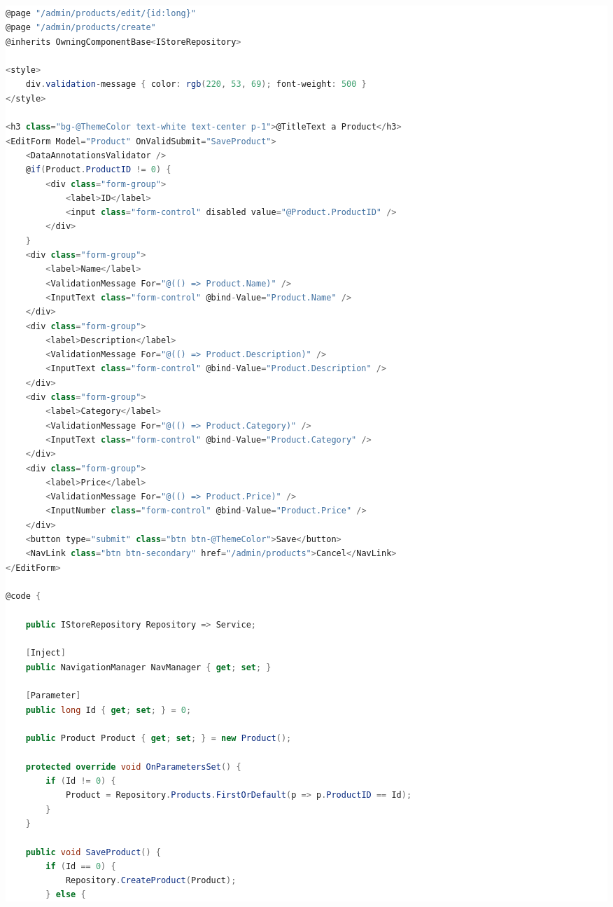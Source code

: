 ```cs
@page "/admin/products/edit/{id:long}"
@page "/admin/products/create"
@inherits OwningComponentBase<IStoreRepository>

<style>
    div.validation-message { color: rgb(220, 53, 69); font-weight: 500 }
</style>

<h3 class="bg-@ThemeColor text-white text-center p-1">@TitleText a Product</h3>
<EditForm Model="Product" OnValidSubmit="SaveProduct">
    <DataAnnotationsValidator />
    @if(Product.ProductID != 0) {
        <div class="form-group">
            <label>ID</label>
            <input class="form-control" disabled value="@Product.ProductID" />
        </div>
    }
    <div class="form-group">
        <label>Name</label>
        <ValidationMessage For="@(() => Product.Name)" />
        <InputText class="form-control" @bind-Value="Product.Name" />
    </div>
    <div class="form-group">
        <label>Description</label>
        <ValidationMessage For="@(() => Product.Description)" />
        <InputText class="form-control" @bind-Value="Product.Description" />
    </div>
    <div class="form-group">
        <label>Category</label>
        <ValidationMessage For="@(() => Product.Category)" />
        <InputText class="form-control" @bind-Value="Product.Category" />
    </div>
    <div class="form-group">
        <label>Price</label>
        <ValidationMessage For="@(() => Product.Price)" />
        <InputNumber class="form-control" @bind-Value="Product.Price" />
    </div>
    <button type="submit" class="btn btn-@ThemeColor">Save</button>
    <NavLink class="btn btn-secondary" href="/admin/products">Cancel</NavLink>
</EditForm>

@code {

    public IStoreRepository Repository => Service;

    [Inject]
    public NavigationManager NavManager { get; set; }

    [Parameter]
    public long Id { get; set; } = 0;

    public Product Product { get; set; } = new Product();

    protected override void OnParametersSet() {
        if (Id != 0) {
            Product = Repository.Products.FirstOrDefault(p => p.ProductID == Id);
        }
    }

    public void SaveProduct() {
        if (Id == 0) {
            Repository.CreateProduct(Product);
        } else {
```